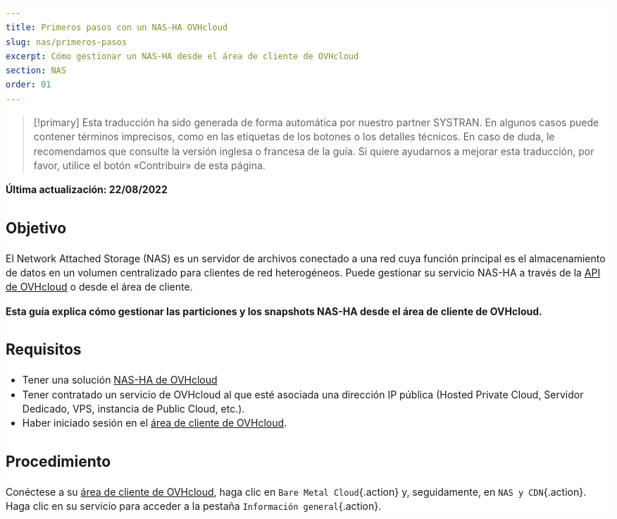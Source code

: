 ```yaml
---
title: Primeros pasos con un NAS-HA OVHcloud
slug: nas/primeros-pasos
excerpt: Cómo gestionar un NAS-HA desde el área de cliente de OVHcloud
section: NAS
order: 01
---
```


> [!primary]
> Esta traducción ha sido generada de forma automática por nuestro partner SYSTRAN. En algunos casos puede contener términos imprecisos, como en las etiquetas de los botones o los detalles técnicos. En caso de duda, le recomendamos que consulte la versión inglesa o francesa de la guía. Si quiere ayudarnos a mejorar esta traducción, por favor, utilice el botón «Contribuir» de esta página.
>

**Última actualización: 22/08/2022**

## Objetivo

El Network Attached Storage (NAS) es un servidor de archivos conectado a una red cuya función principal es el almacenamiento de datos en un volumen centralizado para clientes de red heterogéneos.
Puede gestionar su servicio NAS-HA a través de la [API de OVHcloud](https://docs.ovh.com/es/storage/nas/nas-quickapi/) o desde el área de cliente.

**Esta guía explica cómo gestionar las particiones y los snapshots NAS-HA desde el área de cliente de OVHcloud.**

## Requisitos

- Tener una solución [NAS-HA de OVHcloud](https://www.ovh.es/nas/)
- Tener contratado un servicio de OVHcloud al que esté asociada una dirección IP pública (Hosted Private Cloud, Servidor Dedicado, VPS, instancia de Public Cloud, etc.).
- Haber iniciado sesión en el [área de cliente de OVHcloud](https://www.ovh.com/auth/?action=gotomanager&from=https://www.ovh.es/&ovhSubsidiary=es).

## Procedimiento

Conéctese a su [área de cliente de OVHcloud](https://www.ovh.com/auth/?action=gotomanager&from=https://www.ovh.es/&ovhSubsidiary=es), haga clic en `Bare Metal Cloud`{.action} y, seguidamente, en `NAS y CDN`{.action}.<br>
Haga clic en su servicio para acceder a la pestaña `Información general`{.action}.
